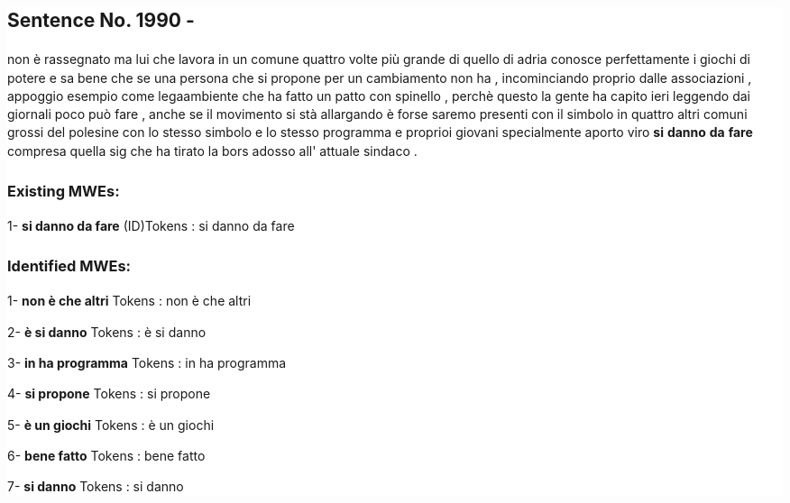 

## Sentence No. 1990 - 
non è rassegnato ma lui che lavora in un comune quattro volte più grande di quello di adria conosce perfettamente i giochi di potere e sa bene che se una persona che si propone per un cambiamento non ha , incominciando proprio dalle associazioni , appoggio esempio come legaambiente che ha fatto un patto con spinello , perchè questo la gente ha capito ieri leggendo dai giornali poco può fare , anche se il movimento si stà allargando è forse saremo presenti con il simbolo in quattro altri comuni grossi del polesine con lo stesso simbolo e lo stesso programma e proprioi giovani specialmente aporto viro **si** **danno** **da** **fare** compresa quella sig che ha tirato la bors adosso all' attuale sindaco . 
### Existing MWEs: 
1- **si danno da fare** (ID)Tokens : 
si
danno
da
fare


### Identified MWEs: 
1- **non è che altri** Tokens : 
non
è
che
altri


2- **è si danno** Tokens : 
è
si
danno


3- **in ha programma** Tokens : 
in
ha
programma


4- **si propone** Tokens : 
si
propone


5- **è un giochi** Tokens : 
è
un
giochi


6- **bene fatto** Tokens : 
bene
fatto


7- **si danno** Tokens : 
si
danno
